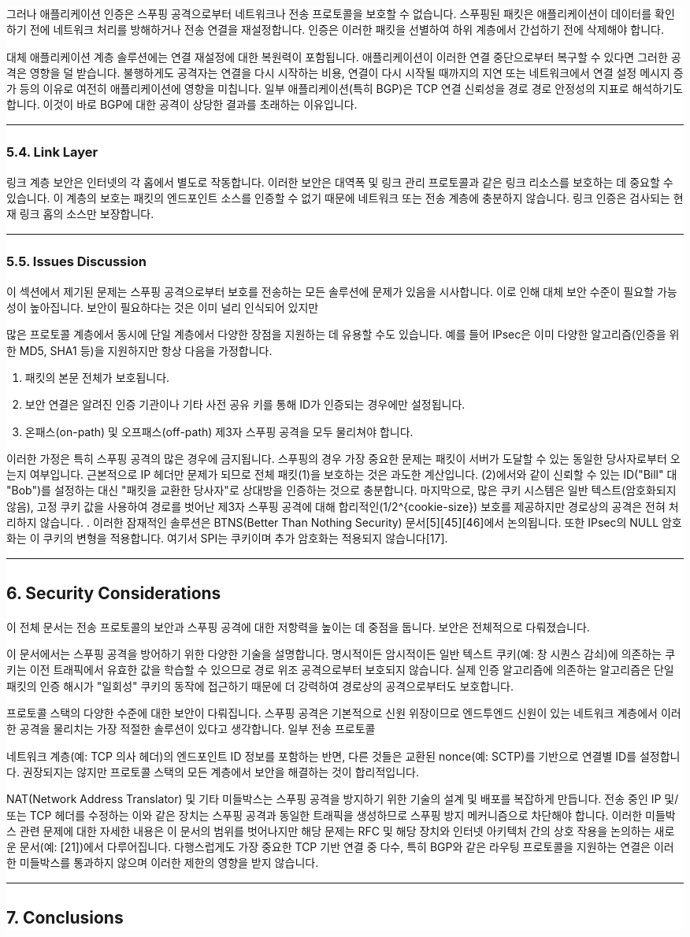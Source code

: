 그러나 애플리케이션 인증은 스푸핑 공격으로부터 네트워크나 전송 프로토콜을 보호할 수 없습니다. 스푸핑된 패킷은 애플리케이션이 데이터를 확인하기 전에 네트워크 처리를 방해하거나 전송 연결을 재설정합니다. 인증은 이러한 패킷을 선별하여 하위 계층에서 간섭하기 전에 삭제해야 합니다.

대체 애플리케이션 계층 솔루션에는 연결 재설정에 대한 복원력이 포함됩니다. 애플리케이션이 이러한 연결 중단으로부터 복구할 수 있다면 그러한 공격은 영향을 덜 받습니다. 불행하게도 공격자는 연결을 다시 시작하는 비용, 연결이 다시 시작될 때까지의 지연 또는 네트워크에서 연결 설정 메시지 증가 등의 이유로 여전히 애플리케이션에 영향을 미칩니다. 일부 애플리케이션\(특히 BGP\)은 TCP 연결 신뢰성을 경로 경로 안정성의 지표로 해석하기도 합니다. 이것이 바로 BGP에 대한 공격이 상당한 결과를 초래하는 이유입니다.

---
### **5.4.  Link Layer**

링크 계층 보안은 인터넷의 각 홉에서 별도로 작동합니다. 이러한 보안은 대역폭 및 링크 관리 프로토콜과 같은 링크 리소스를 보호하는 데 중요할 수 있습니다. 이 계층의 보호는 패킷의 엔드포인트 소스를 인증할 수 없기 때문에 네트워크 또는 전송 계층에 충분하지 않습니다. 링크 인증은 검사되는 현재 링크 홉의 소스만 보장합니다.

---
### **5.5.  Issues Discussion**

이 섹션에서 제기된 문제는 스푸핑 공격으로부터 보호를 전송하는 모든 솔루션에 문제가 있음을 시사합니다. 이로 인해 대체 보안 수준이 필요할 가능성이 높아집니다. 보안이 필요하다는 것은 이미 널리 인식되어 있지만

많은 프로토콜 계층에서 동시에 단일 계층에서 다양한 장점을 지원하는 데 유용할 수도 있습니다. 예를 들어 IPsec은 이미 다양한 알고리즘\(인증을 위한 MD5, SHA1 등\)을 지원하지만 항상 다음을 가정합니다.

1. 패킷의 본문 전체가 보호됩니다.

1. 보안 연결은 알려진 인증 기관이나 기타 사전 공유 키를 통해 ID가 인증되는 경우에만 설정됩니다.

1. 온패스\(on-path\) 및 오프패스\(off-path\) 제3자 스푸핑 공격을 모두 물리쳐야 합니다.

이러한 가정은 특히 스푸핑 공격의 많은 경우에 금지됩니다. 스푸핑의 경우 가장 중요한 문제는 패킷이 서버가 도달할 수 있는 동일한 당사자로부터 오는지 여부입니다. 근본적으로 IP 헤더만 문제가 되므로 전체 패킷\(1\)을 보호하는 것은 과도한 계산입니다. \(2\)에서와 같이 신뢰할 수 있는 ID\("Bill" 대 "Bob"\)를 설정하는 대신 "패킷을 교환한 당사자"로 상대방을 인증하는 것으로 충분합니다. 마지막으로, 많은 쿠키 시스템은 일반 텍스트\(암호화되지 않음\), 고정 쿠키 값을 사용하여 경로를 벗어난 제3자 스푸핑 공격에 대해 합리적인\(1/2^{cookie-size}\) 보호를 제공하지만 경로상의 공격은 전혀 처리하지 않습니다. . 이러한 잠재적인 솔루션은 BTNS\(Better Than Nothing Security\) 문서\[5\]\[45\]\[46\]에서 논의됩니다. 또한 IPsec의 NULL 암호화는 이 쿠키의 변형을 적용합니다. 여기서 SPI는 쿠키이며 추가 암호화는 적용되지 않습니다\[17\].

---
## **6.  Security Considerations**

이 전체 문서는 전송 프로토콜의 보안과 스푸핑 공격에 대한 저항력을 높이는 데 중점을 둡니다. 보안은 전체적으로 다뤄졌습니다.

이 문서에서는 스푸핑 공격을 방어하기 위한 다양한 기술을 설명합니다. 명시적이든 암시적이든 일반 텍스트 쿠키\(예: 창 시퀀스 감쇠\)에 의존하는 쿠키는 이전 트래픽에서 유효한 값을 학습할 수 있으므로 경로 위조 공격으로부터 보호되지 않습니다. 실제 인증 알고리즘에 의존하는 알고리즘은 단일 패킷의 인증 해시가 "일회성" 쿠키의 동작에 접근하기 때문에 더 강력하여 경로상의 공격으로부터도 보호합니다.

프로토콜 스택의 다양한 수준에 대한 보안이 다뤄집니다. 스푸핑 공격은 기본적으로 신원 위장이므로 엔드투엔드 신원이 있는 네트워크 계층에서 이러한 공격을 물리치는 가장 적절한 솔루션이 있다고 생각합니다. 일부 전송 프로토콜

네트워크 계층\(예: TCP 의사 헤더\)의 엔드포인트 ID 정보를 포함하는 반면, 다른 것들은 교환된 nonce\(예: SCTP\)를 기반으로 연결별 ID를 설정합니다. 권장되지는 않지만 프로토콜 스택의 모든 계층에서 보안을 해결하는 것이 합리적입니다.

NAT\(Network Address Translator\) 및 기타 미들박스는 스푸핑 공격을 방지하기 위한 기술의 설계 및 배포를 복잡하게 만듭니다. 전송 중인 IP 및/또는 TCP 헤더를 수정하는 이와 같은 장치는 스푸핑 공격과 동일한 트래픽을 생성하므로 스푸핑 방지 메커니즘으로 차단해야 합니다. 이러한 미들박스 관련 문제에 대한 자세한 내용은 이 문서의 범위를 벗어나지만 해당 문제는 RFC 및 해당 장치와 인터넷 아키텍처 간의 상호 작용을 논의하는 새로운 문서\(예: \[21\]\)에서 다루어집니다. 다행스럽게도 가장 중요한 TCP 기반 연결 중 다수, 특히 BGP와 같은 라우팅 프로토콜을 지원하는 연결은 이러한 미들박스를 통과하지 않으며 이러한 제한의 영향을 받지 않습니다.

---
## **7.  Conclusions**
